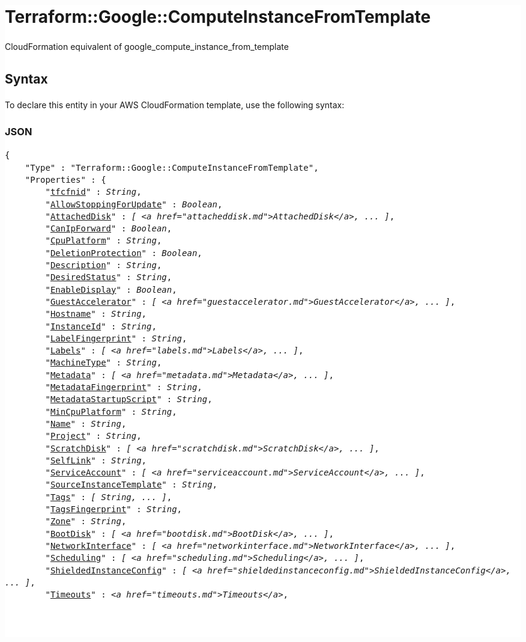 # Terraform::Google::ComputeInstanceFromTemplate

CloudFormation equivalent of google_compute_instance_from_template

## Syntax

To declare this entity in your AWS CloudFormation template, use the following syntax:

### JSON

<pre>
{
    "Type" : "Terraform::Google::ComputeInstanceFromTemplate",
    "Properties" : {
        "<a href="#tfcfnid" title="tfcfnid">tfcfnid</a>" : <i>String</i>,
        "<a href="#allowstoppingforupdate" title="AllowStoppingForUpdate">AllowStoppingForUpdate</a>" : <i>Boolean</i>,
        "<a href="#attacheddisk" title="AttachedDisk">AttachedDisk</a>" : <i>[ &lt;a href=&#34;attacheddisk.md&#34;&gt;AttachedDisk&lt;/a&gt;, ... ]</i>,
        "<a href="#canipforward" title="CanIpForward">CanIpForward</a>" : <i>Boolean</i>,
        "<a href="#cpuplatform" title="CpuPlatform">CpuPlatform</a>" : <i>String</i>,
        "<a href="#deletionprotection" title="DeletionProtection">DeletionProtection</a>" : <i>Boolean</i>,
        "<a href="#description" title="Description">Description</a>" : <i>String</i>,
        "<a href="#desiredstatus" title="DesiredStatus">DesiredStatus</a>" : <i>String</i>,
        "<a href="#enabledisplay" title="EnableDisplay">EnableDisplay</a>" : <i>Boolean</i>,
        "<a href="#guestaccelerator" title="GuestAccelerator">GuestAccelerator</a>" : <i>[ &lt;a href=&#34;guestaccelerator.md&#34;&gt;GuestAccelerator&lt;/a&gt;, ... ]</i>,
        "<a href="#hostname" title="Hostname">Hostname</a>" : <i>String</i>,
        "<a href="#instanceid" title="InstanceId">InstanceId</a>" : <i>String</i>,
        "<a href="#labelfingerprint" title="LabelFingerprint">LabelFingerprint</a>" : <i>String</i>,
        "<a href="#labels" title="Labels">Labels</a>" : <i>[ &lt;a href=&#34;labels.md&#34;&gt;Labels&lt;/a&gt;, ... ]</i>,
        "<a href="#machinetype" title="MachineType">MachineType</a>" : <i>String</i>,
        "<a href="#metadata" title="Metadata">Metadata</a>" : <i>[ &lt;a href=&#34;metadata.md&#34;&gt;Metadata&lt;/a&gt;, ... ]</i>,
        "<a href="#metadatafingerprint" title="MetadataFingerprint">MetadataFingerprint</a>" : <i>String</i>,
        "<a href="#metadatastartupscript" title="MetadataStartupScript">MetadataStartupScript</a>" : <i>String</i>,
        "<a href="#mincpuplatform" title="MinCpuPlatform">MinCpuPlatform</a>" : <i>String</i>,
        "<a href="#name" title="Name">Name</a>" : <i>String</i>,
        "<a href="#project" title="Project">Project</a>" : <i>String</i>,
        "<a href="#scratchdisk" title="ScratchDisk">ScratchDisk</a>" : <i>[ &lt;a href=&#34;scratchdisk.md&#34;&gt;ScratchDisk&lt;/a&gt;, ... ]</i>,
        "<a href="#selflink" title="SelfLink">SelfLink</a>" : <i>String</i>,
        "<a href="#serviceaccount" title="ServiceAccount">ServiceAccount</a>" : <i>[ &lt;a href=&#34;serviceaccount.md&#34;&gt;ServiceAccount&lt;/a&gt;, ... ]</i>,
        "<a href="#sourceinstancetemplate" title="SourceInstanceTemplate">SourceInstanceTemplate</a>" : <i>String</i>,
        "<a href="#tags" title="Tags">Tags</a>" : <i>[ String, ... ]</i>,
        "<a href="#tagsfingerprint" title="TagsFingerprint">TagsFingerprint</a>" : <i>String</i>,
        "<a href="#zone" title="Zone">Zone</a>" : <i>String</i>,
        "<a href="#bootdisk" title="BootDisk">BootDisk</a>" : <i>[ &lt;a href=&#34;bootdisk.md&#34;&gt;BootDisk&lt;/a&gt;, ... ]</i>,
        "<a href="#networkinterface" title="NetworkInterface">NetworkInterface</a>" : <i>[ &lt;a href=&#34;networkinterface.md&#34;&gt;NetworkInterface&lt;/a&gt;, ... ]</i>,
        "<a href="#scheduling" title="Scheduling">Scheduling</a>" : <i>[ &lt;a href=&#34;scheduling.md&#34;&gt;Scheduling&lt;/a&gt;, ... ]</i>,
        "<a href="#shieldedinstanceconfig" title="ShieldedInstanceConfig">ShieldedInstanceConfig</a>" : <i>[ &lt;a href=&#34;shieldedinstanceconfig.md&#34;&gt;ShieldedInstanceConfig&lt;/a&gt;, ... ]</i>,
        "<a href="#timeouts" title="Timeouts">Timeouts</a>" : <i>&lt;a href=&#34;timeouts.md&#34;&gt;Timeouts&lt;/a&gt;</i>,